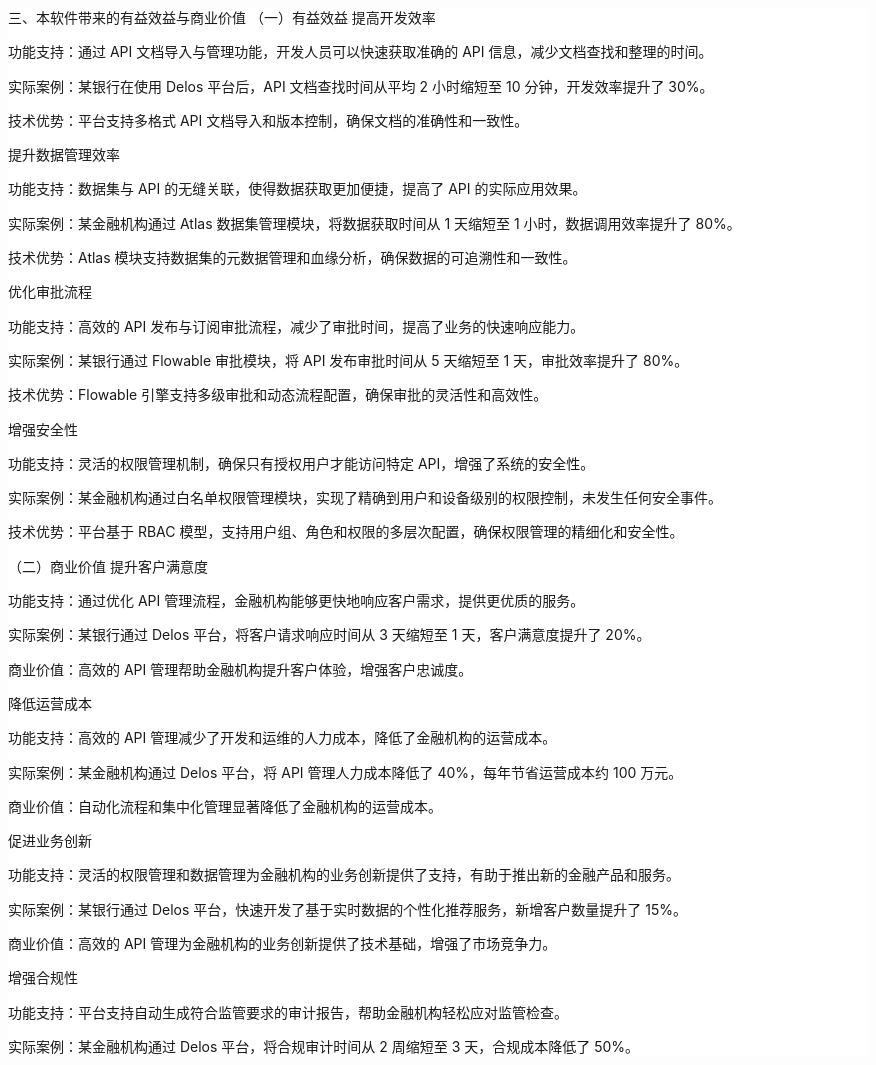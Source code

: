 三、本软件带来的有益效益与商业价值
（一）有益效益
提高开发效率

功能支持：通过 API 文档导入与管理功能，开发人员可以快速获取准确的 API 信息，减少文档查找和整理的时间。

实际案例：某银行在使用 Delos 平台后，API 文档查找时间从平均 2 小时缩短至 10 分钟，开发效率提升了 30%。

技术优势：平台支持多格式 API 文档导入和版本控制，确保文档的准确性和一致性。

提升数据管理效率

功能支持：数据集与 API 的无缝关联，使得数据获取更加便捷，提高了 API 的实际应用效果。

实际案例：某金融机构通过 Atlas 数据集管理模块，将数据获取时间从 1 天缩短至 1 小时，数据调用效率提升了 80%。

技术优势：Atlas 模块支持数据集的元数据管理和血缘分析，确保数据的可追溯性和一致性。

优化审批流程

功能支持：高效的 API 发布与订阅审批流程，减少了审批时间，提高了业务的快速响应能力。

实际案例：某银行通过 Flowable 审批模块，将 API 发布审批时间从 5 天缩短至 1 天，审批效率提升了 80%。

技术优势：Flowable 引擎支持多级审批和动态流程配置，确保审批的灵活性和高效性。

增强安全性

功能支持：灵活的权限管理机制，确保只有授权用户才能访问特定 API，增强了系统的安全性。

实际案例：某金融机构通过白名单权限管理模块，实现了精确到用户和设备级别的权限控制，未发生任何安全事件。

技术优势：平台基于 RBAC 模型，支持用户组、角色和权限的多层次配置，确保权限管理的精细化和安全性。

（二）商业价值
提升客户满意度

功能支持：通过优化 API 管理流程，金融机构能够更快地响应客户需求，提供更优质的服务。

实际案例：某银行通过 Delos 平台，将客户请求响应时间从 3 天缩短至 1 天，客户满意度提升了 20%。

商业价值：高效的 API 管理帮助金融机构提升客户体验，增强客户忠诚度。

降低运营成本

功能支持：高效的 API 管理减少了开发和运维的人力成本，降低了金融机构的运营成本。

实际案例：某金融机构通过 Delos 平台，将 API 管理人力成本降低了 40%，每年节省运营成本约 100 万元。

商业价值：自动化流程和集中化管理显著降低了金融机构的运营成本。

促进业务创新

功能支持：灵活的权限管理和数据管理为金融机构的业务创新提供了支持，有助于推出新的金融产品和服务。

实际案例：某银行通过 Delos 平台，快速开发了基于实时数据的个性化推荐服务，新增客户数量提升了 15%。

商业价值：高效的 API 管理为金融机构的业务创新提供了技术基础，增强了市场竞争力。

增强合规性

功能支持：平台支持自动生成符合监管要求的审计报告，帮助金融机构轻松应对监管检查。

实际案例：某金融机构通过 Delos 平台，将合规审计时间从 2 周缩短至 3 天，合规成本降低了 50%。
